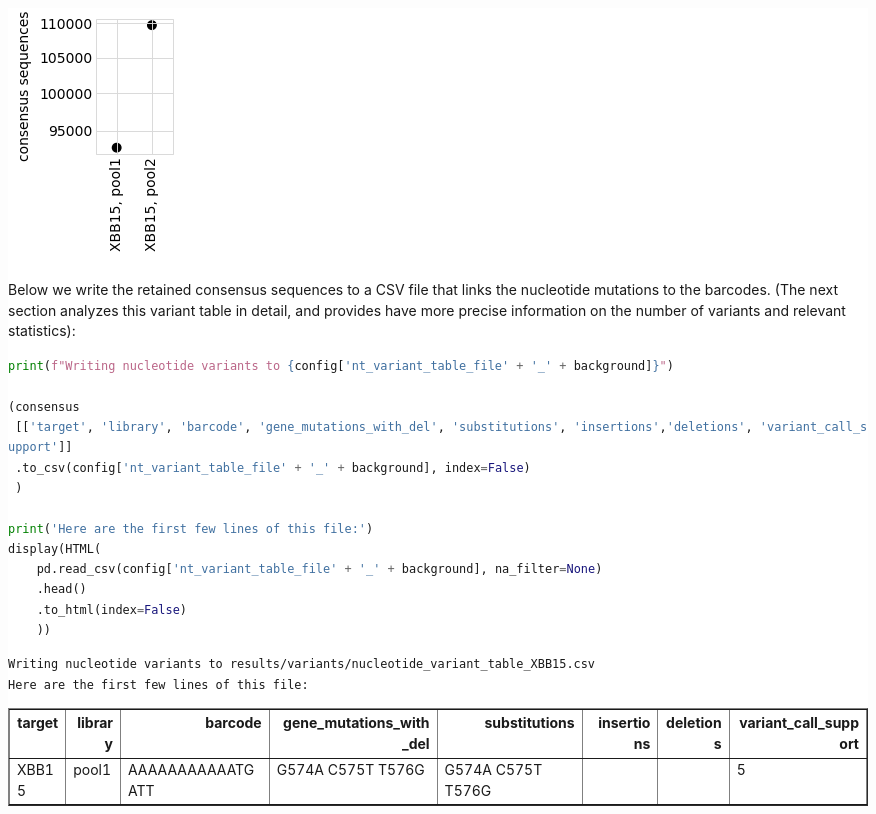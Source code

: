 ![png](process_ccs_XBB15_files/process_ccs_XBB15_89_1.png)
    


Below we write the retained consensus sequences to a CSV file that links the nucleotide mutations to the barcodes.
(The next section analyzes this variant table in detail, and provides have more precise information on the number of variants and relevant statistics):


```python
print(f"Writing nucleotide variants to {config['nt_variant_table_file' + '_' + background]}")
      
(consensus
 [['target', 'library', 'barcode', 'gene_mutations_with_del', 'substitutions', 'insertions','deletions', 'variant_call_support']]
 .to_csv(config['nt_variant_table_file' + '_' + background], index=False)
 )
      
print('Here are the first few lines of this file:')
display(HTML(
    pd.read_csv(config['nt_variant_table_file' + '_' + background], na_filter=None)
    .head()
    .to_html(index=False)
    ))
```

    Writing nucleotide variants to results/variants/nucleotide_variant_table_XBB15.csv
    Here are the first few lines of this file:



<table border="1" class="dataframe">
  <thead>
    <tr style="text-align: right;">
      <th>target</th>
      <th>library</th>
      <th>barcode</th>
      <th>gene_mutations_with_del</th>
      <th>substitutions</th>
      <th>insertions</th>
      <th>deletions</th>
      <th>variant_call_support</th>
    </tr>
  </thead>
  <tbody>
    <tr>
      <td>XBB15</td>
      <td>pool1</td>
      <td>AAAAAAAAAAATGATT</td>
      <td>G574A C575T T576G</td>
      <td>G574A C575T T576G</td>
      <td></td>
      <td></td>
      <td>5</td>